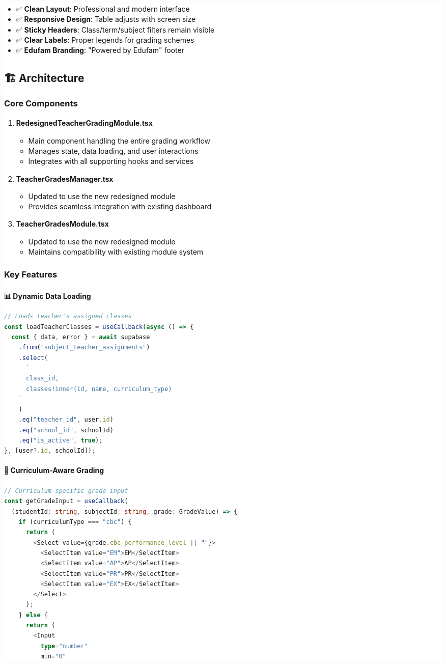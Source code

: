 - ✅ **Clean Layout**: Professional and modern interface
- ✅ **Responsive Design**: Table adjusts with screen size
- ✅ **Sticky Headers**: Class/term/subject filters remain visible
- ✅ **Clear Labels**: Proper legends for grading schemes
- ✅ **Edufam Branding**: "Powered by Edufam" footer

## 🏗️ Architecture

### Core Components

1. **RedesignedTeacherGradingModule.tsx**

   - Main component handling the entire grading workflow
   - Manages state, data loading, and user interactions
   - Integrates with all supporting hooks and services

2. **TeacherGradesManager.tsx**

   - Updated to use the new redesigned module
   - Provides seamless integration with existing dashboard

3. **TeacherGradesModule.tsx**
   - Updated to use the new redesigned module
   - Maintains compatibility with existing module system

### Key Features

#### 📊 Dynamic Data Loading

```typescript
// Loads teacher's assigned classes
const loadTeacherClasses = useCallback(async () => {
  const { data, error } = await supabase
    .from("subject_teacher_assignments")
    .select(
      `
      class_id,
      classes!inner(id, name, curriculum_type)
    `
    )
    .eq("teacher_id", user.id)
    .eq("school_id", schoolId)
    .eq("is_active", true);
}, [user?.id, schoolId]);
```

#### 🎯 Curriculum-Aware Grading

```typescript
// Curriculum-specific grade input
const getGradeInput = useCallback(
  (studentId: string, subjectId: string, grade: GradeValue) => {
    if (curriculumType === "cbc") {
      return (
        <Select value={grade.cbc_performance_level || ""}>
          <SelectItem value="EM">EM</SelectItem>
          <SelectItem value="AP">AP</SelectItem>
          <SelectItem value="PR">PR</SelectItem>
          <SelectItem value="EX">EX</SelectItem>
        </Select>
      );
    } else {
      return (
        <Input
          type="number"
          min="0"
```